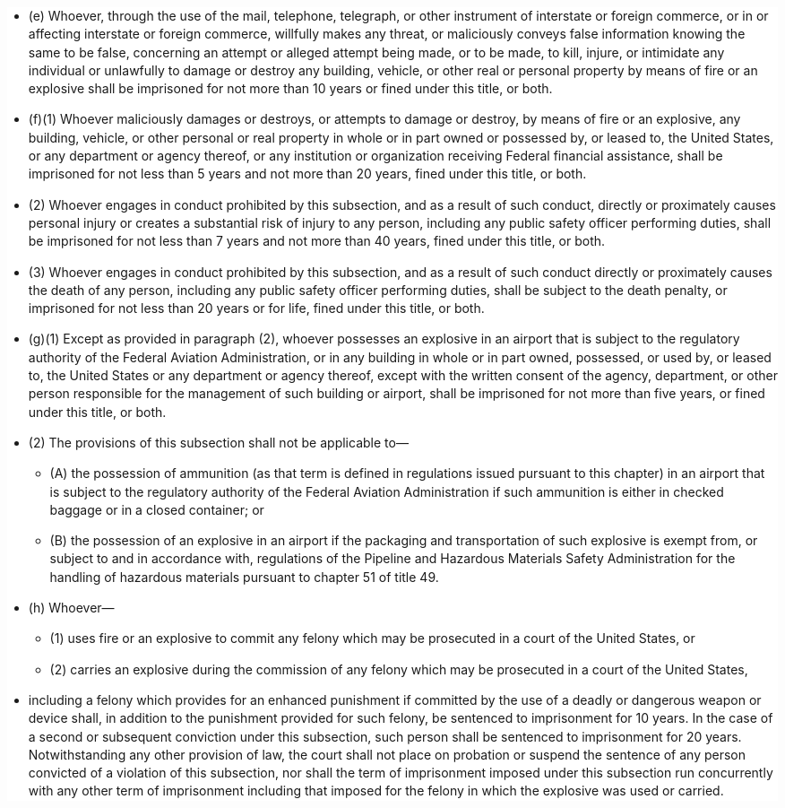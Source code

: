 * (e) Whoever, through the use of the mail, telephone, telegraph, or other instrument of interstate or foreign commerce, or in or affecting interstate or foreign commerce, willfully makes any threat, or maliciously conveys false information knowing the same to be false, concerning an attempt or alleged attempt being made, or to be made, to kill, injure, or intimidate any individual or unlawfully to damage or destroy any building, vehicle, or other real or personal property by means of fire or an explosive shall be imprisoned for not more than 10 years or fined under this title, or both.

* (f)(1) Whoever maliciously damages or destroys, or attempts to damage or destroy, by means of fire or an explosive, any building, vehicle, or other personal or real property in whole or in part owned or possessed by, or leased to, the United States, or any department or agency thereof, or any institution or organization receiving Federal financial assistance, shall be imprisoned for not less than 5 years and not more than 20 years, fined under this title, or both.

* (2) Whoever engages in conduct prohibited by this subsection, and as a result of such conduct, directly or proximately causes personal injury or creates a substantial risk of injury to any person, including any public safety officer performing duties, shall be imprisoned for not less than 7 years and not more than 40 years, fined under this title, or both.

* (3) Whoever engages in conduct prohibited by this subsection, and as a result of such conduct directly or proximately causes the death of any person, including any public safety officer performing duties, shall be subject to the death penalty, or imprisoned for not less than 20 years or for life, fined under this title, or both.

* (g)(1) Except as provided in paragraph (2), whoever possesses an explosive in an airport that is subject to the regulatory authority of the Federal Aviation Administration, or in any building in whole or in part owned, possessed, or used by, or leased to, the United States or any department or agency thereof, except with the written consent of the agency, department, or other person responsible for the management of such building or airport, shall be imprisoned for not more than five years, or fined under this title, or both.

* (2) The provisions of this subsection shall not be applicable to—

  * (A) the possession of ammunition (as that term is defined in regulations issued pursuant to this chapter) in an airport that is subject to the regulatory authority of the Federal Aviation Administration if such ammunition is either in checked baggage or in a closed container; or

  * (B) the possession of an explosive in an airport if the packaging and transportation of such explosive is exempt from, or subject to and in accordance with, regulations of the Pipeline and Hazardous Materials Safety Administration for the handling of hazardous materials pursuant to chapter 51 of title 49.


* (h) Whoever—

  * (1) uses fire or an explosive to commit any felony which may be prosecuted in a court of the United States, or

  * (2) carries an explosive during the commission of any felony which may be prosecuted in a court of the United States,


* including a felony which provides for an enhanced punishment if committed by the use of a deadly or dangerous weapon or device shall, in addition to the punishment provided for such felony, be sentenced to imprisonment for 10 years. In the case of a second or subsequent conviction under this subsection, such person shall be sentenced to imprisonment for 20 years. Notwithstanding any other provision of law, the court shall not place on probation or suspend the sentence of any person convicted of a violation of this subsection, nor shall the term of imprisonment imposed under this subsection run concurrently with any other term of imprisonment including that imposed for the felony in which the explosive was used or carried.
